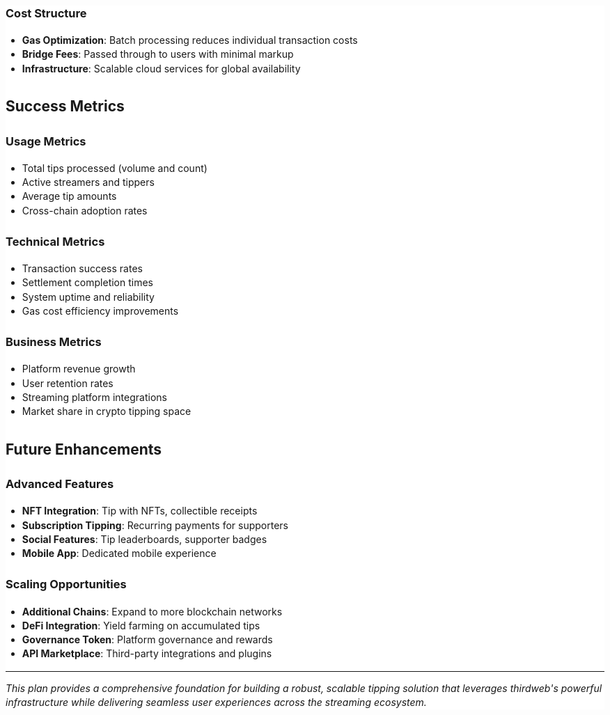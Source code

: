 ### Cost Structure
- **Gas Optimization**: Batch processing reduces individual transaction costs
- **Bridge Fees**: Passed through to users with minimal markup
- **Infrastructure**: Scalable cloud services for global availability

## Success Metrics

### Usage Metrics
- Total tips processed (volume and count)
- Active streamers and tippers
- Average tip amounts
- Cross-chain adoption rates

### Technical Metrics
- Transaction success rates
- Settlement completion times
- System uptime and reliability
- Gas cost efficiency improvements

### Business Metrics
- Platform revenue growth
- User retention rates
- Streaming platform integrations
- Market share in crypto tipping space

## Future Enhancements

### Advanced Features
- **NFT Integration**: Tip with NFTs, collectible receipts
- **Subscription Tipping**: Recurring payments for supporters
- **Social Features**: Tip leaderboards, supporter badges
- **Mobile App**: Dedicated mobile experience

### Scaling Opportunities
- **Additional Chains**: Expand to more blockchain networks
- **DeFi Integration**: Yield farming on accumulated tips
- **Governance Token**: Platform governance and rewards
- **API Marketplace**: Third-party integrations and plugins

---

*This plan provides a comprehensive foundation for building a robust, scalable tipping solution that leverages thirdweb's powerful infrastructure while delivering seamless user experiences across the streaming ecosystem.*
